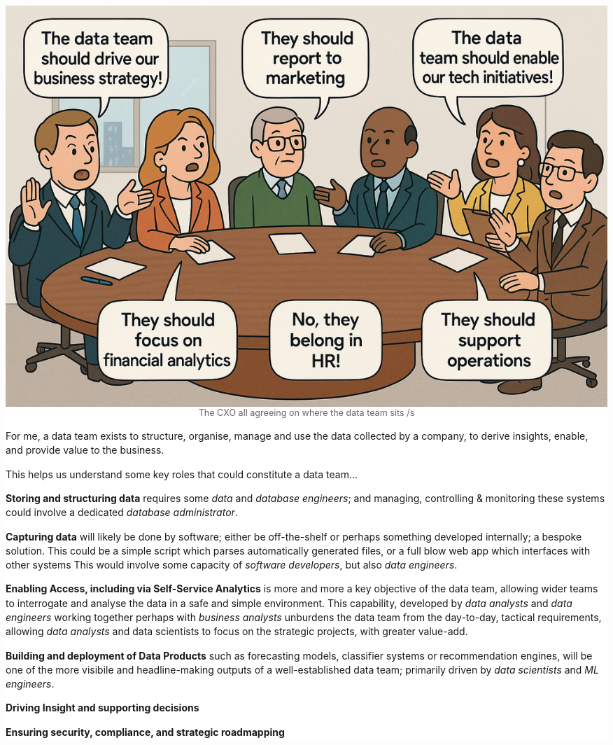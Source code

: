  <img src="/assets/images/posts/CXO_meet_re_Data.png" alt="Image of the CXO" style="width: 100%; height: auto; display: block;"/>
  <figcaption style="font-size: 0.9em; text-align: center; color: #666;">The CXO all agreeing on where the data team sits /s</figcaption>
</figure>

For me, a data team exists to structure, organise, manage and use the data collected by a company, to derive insights, enable, and provide value to the business.

This helps us understand some key roles that could constitute a data team...

__Storing and structuring data__ requires some _data_ and _database engineers_; and managing, controlling & monitoring these systems could involve a dedicated _database administrator_.

__Capturing data__ will likely be done by software; either be off-the-shelf or perhaps something developed internally; a bespoke solution. This could be a simple script which parses automatically generated files, or a full blow web app which interfaces with other systems This would involve some capacity of _software developers_, but also _data engineers_.

__Enabling Access, including via Self-Service Analytics__ is more and more a key objective of the data team, allowing wider teams to interrogate and analyse the data in a safe and simple environment. This capability, developed by _data analysts_ and _data engineers_ working together perhaps with _business analysts_ unburdens the data team from the day-to-day, tactical requirements, allowing _data analysts_ and data scientists to focus on the strategic projects, with greater value-add.

__Building and deployment of Data Products__ such as forecasting models, classifier systems or recommendation engines, will be one of the more visibile and headline-making outputs of a well-established data team; primarily driven by _data scientists_ and _ML engineers_.

__Driving Insight and supporting decisions__



__Ensuring security, compliance, and strategic roadmapping__



